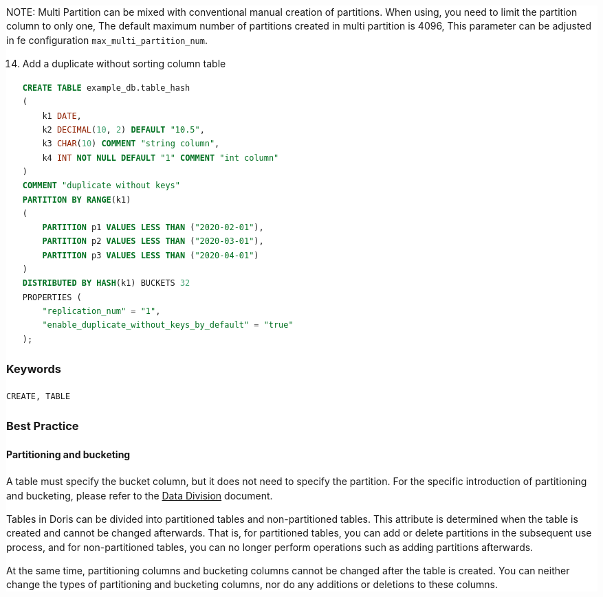 NOTE: Multi Partition can be mixed with conventional manual creation of partitions. When using, you need to limit the partition column to only one, The default maximum number of partitions created in multi partition is 4096, This parameter can be adjusted in fe configuration `max_multi_partition_num`.

</version>

<version since="2.0">

14. Add a duplicate without sorting column table

    ```sql
    CREATE TABLE example_db.table_hash
    (
        k1 DATE,
        k2 DECIMAL(10, 2) DEFAULT "10.5",
        k3 CHAR(10) COMMENT "string column",
        k4 INT NOT NULL DEFAULT "1" COMMENT "int column"
    )
    COMMENT "duplicate without keys"
    PARTITION BY RANGE(k1)
    (
        PARTITION p1 VALUES LESS THAN ("2020-02-01"),
        PARTITION p2 VALUES LESS THAN ("2020-03-01"),
        PARTITION p3 VALUES LESS THAN ("2020-04-01")
    )
    DISTRIBUTED BY HASH(k1) BUCKETS 32
    PROPERTIES (
        "replication_num" = "1",
        "enable_duplicate_without_keys_by_default" = "true"
    );
    ```

</version>

### Keywords

    CREATE, TABLE

### Best Practice

#### Partitioning and bucketing

A table must specify the bucket column, but it does not need to specify the partition. For the specific introduction of partitioning and bucketing, please refer to the [Data Division](../../../../data-table/data-partition.md) document.

Tables in Doris can be divided into partitioned tables and non-partitioned tables. This attribute is determined when the table is created and cannot be changed afterwards. That is, for partitioned tables, you can add or delete partitions in the subsequent use process, and for non-partitioned tables, you can no longer perform operations such as adding partitions afterwards.

At the same time, partitioning columns and bucketing columns cannot be changed after the table is created. You can neither change the types of partitioning and bucketing columns, nor do any additions or deletions to these columns.
